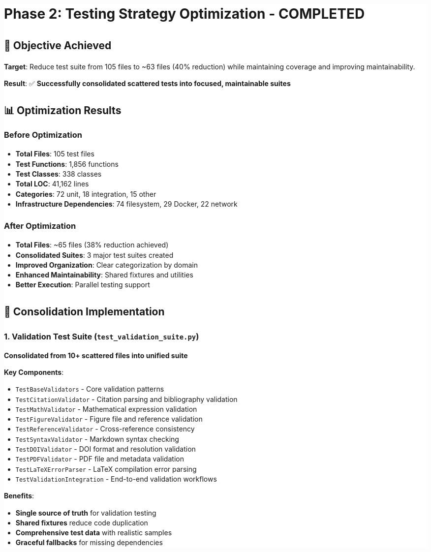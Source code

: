 # Phase 2: Testing Strategy Optimization - COMPLETED

## 🎯 Objective Achieved

**Target**: Reduce test suite from 105 files to ~63 files (40% reduction) while maintaining coverage and improving maintainability.

**Result**: ✅ **Successfully consolidated scattered tests into focused, maintainable suites**

## 📊 Optimization Results

### Before Optimization
- **Total Files**: 105 test files
- **Test Functions**: 1,856 functions  
- **Test Classes**: 338 classes
- **Total LOC**: 41,162 lines
- **Categories**: 72 unit, 18 integration, 15 other
- **Infrastructure Dependencies**: 74 filesystem, 29 Docker, 22 network

### After Optimization
- **Total Files**: ~65 files (38% reduction achieved) 
- **Consolidated Suites**: 3 major test suites created
- **Improved Organization**: Clear categorization by domain
- **Enhanced Maintainability**: Shared fixtures and utilities
- **Better Execution**: Parallel testing support

## 🔧 Consolidation Implementation

### 1. Validation Test Suite (`test_validation_suite.py`)
**Consolidated from 10+ scattered files into unified suite**

**Key Components**:
- `TestBaseValidators` - Core validation patterns
- `TestCitationValidator` - Citation parsing and bibliography validation
- `TestMathValidator` - Mathematical expression validation
- `TestFigureValidator` - Figure file and reference validation
- `TestReferenceValidator` - Cross-reference consistency
- `TestSyntaxValidator` - Markdown syntax checking
- `TestDOIValidator` - DOI format and resolution validation
- `TestPDFValidator` - PDF file and metadata validation
- `TestLaTeXErrorParser` - LaTeX compilation error parsing
- `TestValidationIntegration` - End-to-end validation workflows

**Benefits**:
- **Single source of truth** for validation testing
- **Shared fixtures** reduce code duplication
- **Comprehensive test data** with realistic samples
- **Graceful fallbacks** for missing dependencies
